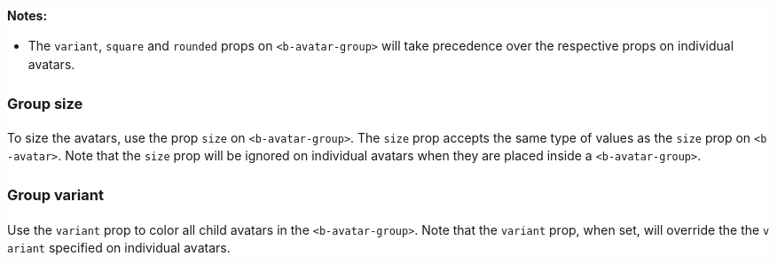   </template>
</HighlightCard>

**Notes:**

- The `variant`, `square` and `rounded` props on `<b-avatar-group>` will take precedence over the
  respective props on individual avatars.

### Group size

To size the avatars, use the prop `size` on `<b-avatar-group>`. The `size` prop accepts the same
type of values as the `size` prop on `<b-avatar>`. Note that the `size` prop will be ignored on
individual avatars when they are placed inside a `<b-avatar-group>`.

<HighlightCard>
  <b-avatar-group size="5rem">
    <b-avatar />
    <b-avatar />
    <b-avatar />
    <b-avatar />
    <b-avatar />
  </b-avatar-group>
  <template #html>

```vue-html
<b-avatar-group size="5rem">
  <b-avatar />
  <b-avatar />
  <b-avatar />
  <b-avatar />
  <b-avatar />
</b-avatar-group>
```

  </template>
</HighlightCard>

### Group variant

Use the `variant` prop to color all child avatars in the `<b-avatar-group>`. Note that the `variant`
prop, when set, will override the the `variant` specified on individual avatars.

<HighlightCard>
  <b-avatar-group variant="success">
    <b-avatar />
    <b-avatar variant="info" />
    <b-avatar />
    <b-avatar />
    <b-avatar />
  </b-avatar-group>
  <template #html>

```vue-html
<b-avatar-group variant="success">
  <b-avatar />
  <b-avatar variant="info" />
  <b-avatar />
  <b-avatar />
  <b-avatar />
</b-avatar-group>
```
